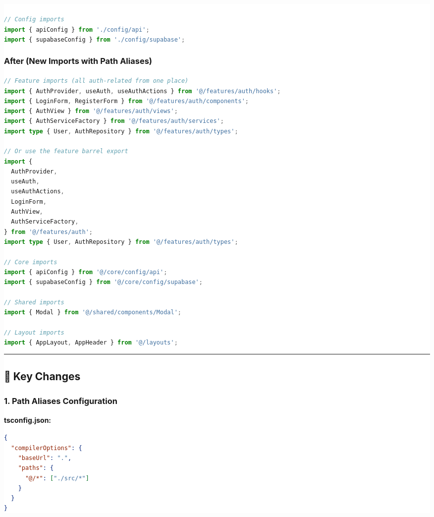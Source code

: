 ```typescript

// Config imports
import { apiConfig } from './config/api';
import { supabaseConfig } from './config/supabase';
```

### After (New Imports with Path Aliases)

```typescript
// Feature imports (all auth-related from one place)
import { AuthProvider, useAuth, useAuthActions } from '@/features/auth/hooks';
import { LoginForm, RegisterForm } from '@/features/auth/components';
import { AuthView } from '@/features/auth/views';
import { AuthServiceFactory } from '@/features/auth/services';
import type { User, AuthRepository } from '@/features/auth/types';

// Or use the feature barrel export
import {
  AuthProvider,
  useAuth,
  useAuthActions,
  LoginForm,
  AuthView,
  AuthServiceFactory,
} from '@/features/auth';
import type { User, AuthRepository } from '@/features/auth/types';

// Core imports
import { apiConfig } from '@/core/config/api';
import { supabaseConfig } from '@/core/config/supabase';

// Shared imports
import { Modal } from '@/shared/components/Modal';

// Layout imports
import { AppLayout, AppHeader } from '@/layouts';
```

---

## 🎯 Key Changes

### 1. Path Aliases Configuration

**tsconfig.json:**

```json
{
  "compilerOptions": {
    "baseUrl": ".",
    "paths": {
      "@/*": ["./src/*"]
    }
  }
}
```
